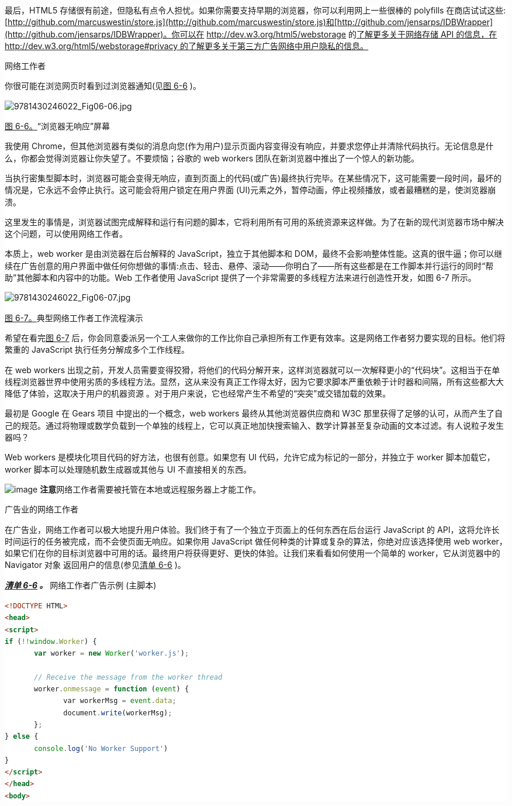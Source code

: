 最后，HTML5 存储很有前途，但隐私有点令人担忧。如果你需要支持早期的浏览器，你可以利用网上一些很棒的 polyfills 在商店试试这些:[http://github.com/marcuswestin/store.js](http://github.com/marcuswestin/store.js)和[http://github.com/jensarps/IDBWrapper](http://github.com/jensarps/IDBWrapper)。你可以在 http://dev.w3.org/html5/webstorage 的[了解更多关于网络存储 API 的信息，在 http://dev.w3.org/html5/webstorage#privacy 的](http://http://dev.w3.org/html5/webstorage)[了解更多关于第三方广告网络中用户隐私的信息。](http://dev.w3.org/html5/webstorage#privacy)

网络工作者

你很可能在浏览网页时看到过浏览器通知(见[图 6-6](#Fig6) )。

![9781430246022_Fig06-06.jpg](images/9781430246022_Fig06-06.jpg)

[图 6-6。](#_Fig6)“浏览器无响应”屏幕

我使用 Chrome，但其他浏览器有类似的消息向您(作为用户)显示页面内容变得没有响应，并要求您停止并清除代码执行。无论信息是什么，你都会觉得浏览器让你失望了。不要烦恼；谷歌的 web workers 团队在新浏览器中推出了一个惊人的新功能。

当执行密集型脚本时，浏览器可能会变得无响应，直到页面上的代码(或广告)最终执行完毕。在某些情况下，这可能需要一段时间，最坏的情况是，它永远不会停止执行。这可能会将用户锁定在用户界面 (UI)元素之外，暂停动画，停止视频播放，或者最糟糕的是，使浏览器崩溃。

这里发生的事情是，浏览器试图完成解释和运行有问题的脚本，它将利用所有可用的系统资源来这样做。为了在新的现代浏览器市场中解决这个问题，可以使用网络工作者。

本质上，web worker 是由浏览器在后台解释的 JavaScript，独立于其他脚本和 DOM，最终不会影响整体性能。这真的很牛逼；你可以继续在广告创意的用户界面中做任何你想做的事情:点击、轻击、悬停、滚动——你明白了——所有这些都是在工作脚本并行运行的同时“帮助”其他脚本和内容中的功能。Web 工作者使用 JavaScript 提供了一个非常需要的多线程方法来进行创造性开发，如图 6-7 所示。

![9781430246022_Fig06-07.jpg](images/9781430246022_Fig06-07.jpg)

[图 6-7。](#_Fig7)典型网络工作者工作流程演示

希望在看完[图 6-7](#Fig7) 后，你会同意委派另一个工人来做你的工作比你自己承担所有工作更有效率。这是网络工作者努力要实现的目标。他们将繁重的 JavaScript 执行任务分解成多个工作线程。

在 web workers 出现之前，开发人员需要变得狡猾，将他们的代码分解开来，这样浏览器就可以一次解释更小的“代码块”。这相当于在单线程浏览器世界中使用劣质的多线程方法。显然，这从来没有真正工作得太好，因为它要求脚本严重依赖于计时器和间隔，所有这些都大大降低了体验，这取决于用户的机器资源 。对于用户来说，它也经常产生不希望的“突突”或交错加载的效果。

最初是 Google 在 Gears 项目 中提出的一个概念，web workers 最终从其他浏览器供应商和 W3C 那里获得了足够的认可，从而产生了自己的规范。通过将物理或数学负载到一个单独的线程上，它可以真正地加快搜索输入、数学计算甚至复杂动画的文本过滤。有人说粒子发生器吗？

Web workers 是模块化项目代码的好方法，也很有创意。如果您有 UI 代码，允许它成为标记的一部分，并独立于 worker 脚本加载它，worker 脚本可以处理随机数生成器或其他与 UI 不直接相关的东西。

![image](images/sq.jpg) **注意**网络工作者需要被托管在本地或远程服务器上才能工作。

广告业的网络工作者

在广告业，网络工作者可以极大地提升用户体验。我们终于有了一个独立于页面上的任何东西在后台运行 JavaScript 的 API，这将允许长时间运行的任务被完成，而不会使页面无响应。如果你用 JavaScript 做任何种类的计算或复杂的算法，你绝对应该选择使用 web worker，如果它们在你的目标浏览器中可用的话。最终用户将获得更好、更快的体验。让我们来看看如何使用一个简单的 worker，它从浏览器中的 Navigator 对象 返回用户的信息(参见[清单 6-6](#list6) )。

***[清单 6-6](#_list6) 。*** 网络工作者广告示例 (主脚本)

```html
<!DOCTYPE HTML>
<head>
<script>
if (!!window.Worker) {
       var worker = new Worker('worker.js');

       // Receive the message from the worker thread
       worker.onmessage = function (event) {
              var workerMsg = event.data;
              document.write(workerMsg);
       };
} else {
       console.log('No Worker Support')
}
</script>
</head>
<body>
```